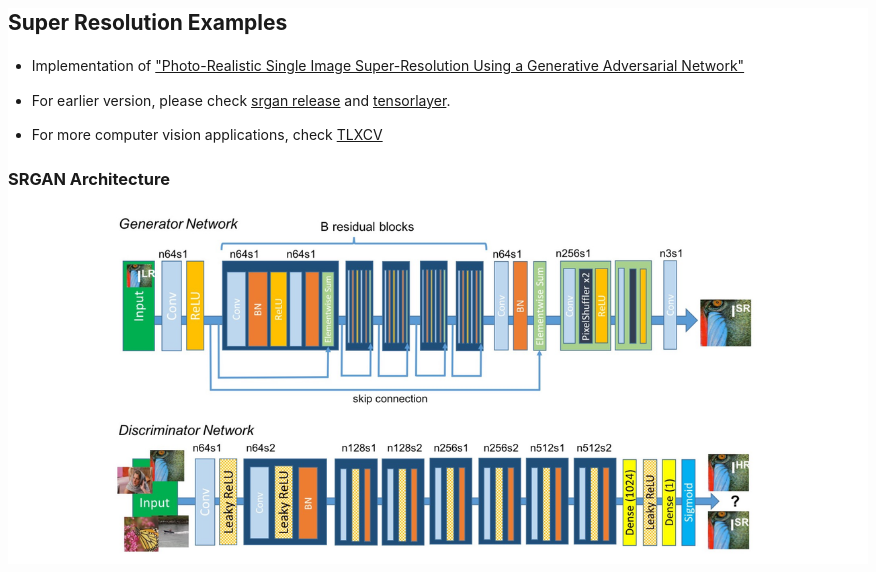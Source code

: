 ## Super Resolution Examples

- Implementation of ["Photo-Realistic Single Image Super-Resolution Using a Generative Adversarial Network"](https://arxiv.org/abs/1609.04802)

- For earlier version, please check [srgan release](https://github.com/tensorlayer/srgan/releases) and [tensorlayer](https://github.com/tensorlayer/TensorLayer).

- For more computer vision applications, check [TLXCV](https://github.com/tensorlayer/TLXCV)


### SRGAN Architecture


<a href="https://github.com/tensorlayer/TensorLayerX">
<div align="center">
	<img src="img/model.jpeg" width="80%" height="10%"/>
</div>
</a>
<a href="https://github.com/tensorlayer/TensorLayerX">
<div align="center">
